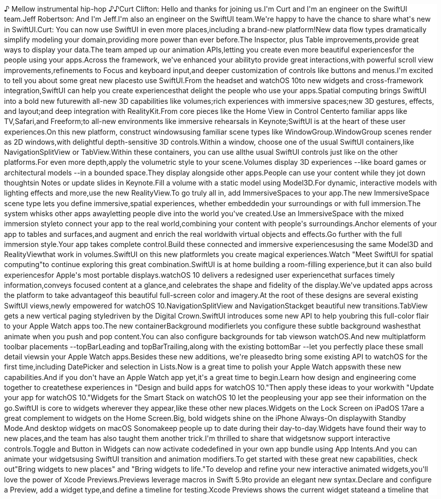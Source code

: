 ♪ Mellow instrumental hip-hop ♪♪Curt Clifton: Hello and thanks for joining us.I'm Curt and I'm an engineer on the SwiftUI team.Jeff Robertson: And I'm Jeff.I'm also an engineer on the SwiftUI team.We're happy to have the chance to share what's new in SwiftUI.Curt: You can now use SwiftUI in even more places,including a brand-new platform!New data flow types dramatically simplify modeling your domain,providing more power than ever before.The Inspector, plus Table improvements,provide great ways to display your data.The team amped up our animation APIs,letting you create even more beautiful experiencesfor the people using your apps.Across the framework, we've enhanced your abilityto provide great interactions,with powerful scroll view improvements,refinements to Focus and keyboard input,and deeper customization of controls like buttons and menus.I'm excited to tell you about some great new placesto use SwiftUI.From the headset and watchOS 10to new widgets and cross-framework integration,SwiftUI can help you create experiencesthat delight the people who use your apps.Spatial computing brings SwiftUI into a bold new futurewith all-new 3D capabilities like volumes;rich experiences with immersive spaces;new 3D gestures, effects, and layout;and deep integration with RealityKit.From core pieces like the Home View in Control Centerto familiar apps like TV,Safari,and Freeform;to all-new environments like immersive rehearsals in Keynote;SwiftUI is at the heart of these user experiences.On this new platform, construct windowsusing familiar scene types like WindowGroup.WindowGroup scenes render as 2D windows,with delightful depth-sensitive 3D controls.Within a window, choose one of the usual SwiftUI containers,like NavigationSplitView or TabView.Within these containers, you can use allthe usual SwiftUI controls just like on the other platforms.For even more depth,apply the volumetric style to your scene.Volumes display 3D experiences --like board games or architectural models --in a bounded space.They display alongside other apps.People can use your content while they jot down thoughtsin Notes or update slides in Keynote.Fill a volume with a static model using Model3D.For dynamic, interactive models with lighting effects and more,use the new RealityView.To go truly all in, add ImmersiveSpaces to your app.The new ImmersiveSpace scene type lets you define immersive,spatial experiences, whether embeddedin your surroundings or with full immersion.The system whisks other apps awayletting people dive into the world you've created.Use an ImmersiveSpace with the mixed immersion styleto connect your app to the real world,combining your content with people's surroundings.Anchor elements of your app to tables and surfaces,and augment and enrich the real worldwith virtual objects and effects.Go further with the full immersion style.Your app takes complete control.Build these connected and immersive experiencesusing the same Model3D and RealityViewthat work in volumes.SwiftUI on this new platformlets you create magical experiences.Watch "Meet SwiftUI for spatial computing"to continue exploring this great combination.SwiftUI is at home building a room-filling experience,but it can also build experiencesfor Apple's most portable displays.watchOS 10 delivers a redesigned user experiencethat surfaces timely information,conveys focused content at a glance,and celebrates the shape and fidelity of the display.We've updated apps across the platform to take advantageof this beautiful full-screen color and imagery.At the root of these designs are several existing SwiftUI views,newly empowered for watchOS 10.NavigationSplitView and NavigationStackget beautiful new transitions.TabView gets a new vertical paging styledriven by the Digital Crown.SwiftUI introduces some new API to help youbring this full-color flair to your Apple Watch apps too.The new containerBackground modifierlets you configure these subtle background washesthat animate when you push and pop content.You can also configure backgrounds for tab viewson watchOS.And new multiplatform toolbar placements --topBarLeading and topBarTrailing,along with the existing bottomBar --let you perfectly place these small detail viewsin your Apple Watch apps.Besides these new additions, we're pleasedto bring some existing API to watchOS for the first time,including DatePicker and selection in Lists.Now is a great time to polish your Apple Watch appswith these new capabilities.And if you don't have an Apple Watch app yet,it's a great time to begin.Learn how design and engineering come together to createthese experiences in "Design and build apps for watchOS 10."Then apply these ideas to your workwith "Update your app for watchOS 10."Widgets for the Smart Stack on watchOS 10 let the peopleusing your app see their information on the go.SwiftUI is core to widgets wherever they appear,like these other new places.Widgets on the Lock Screen on iPadOS 17are a great complement to widgets on the Home Screen.Big, bold widgets shine on the iPhone Always-On displaywith Standby Mode.And desktop widgets on macOS Sonomakeep people up to date during their day-to-day.Widgets have found their way to new places,and the team has also taught them another trick.I'm thrilled to share that widgetsnow support interactive controls.Toggle and Button in Widgets can now activate codedefined in your own app bundle using App Intents.And you can animate your widgetsusing SwiftUI transition and animation modifiers.To get started with these great new capabilities, check out"Bring widgets to new places" and "Bring widgets to life."To develop and refine your new interactive animated widgets,you'll love the power of Xcode Previews.Previews leverage macros in Swift 5.9to provide an elegant new syntax.Declare and configure a Preview, add a widget type,and define a timeline for testing.Xcode Previews shows the current widget stateand a timeline that